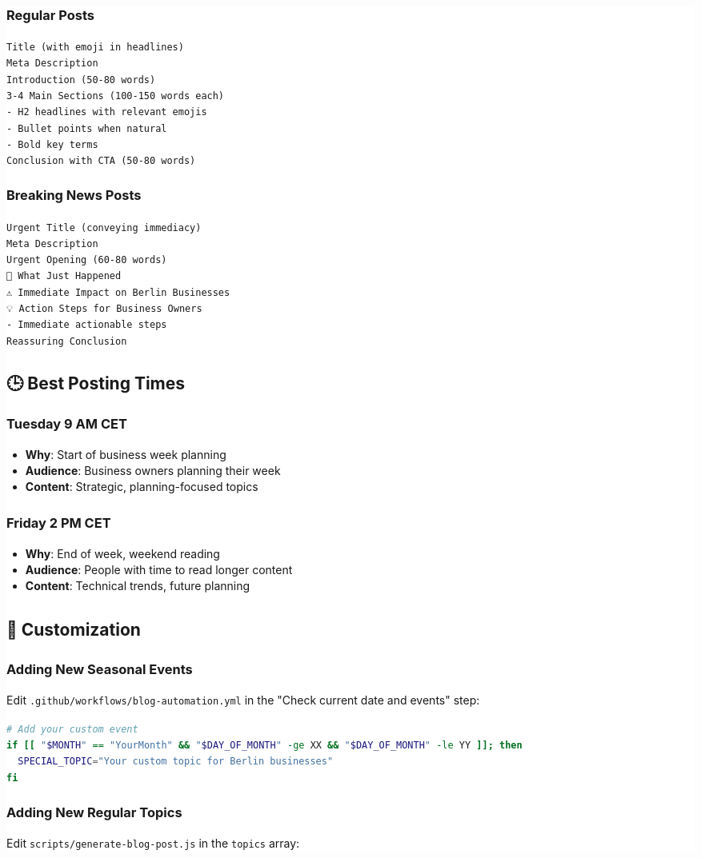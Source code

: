 ### Regular Posts
```
Title (with emoji in headlines)
Meta Description
Introduction (50-80 words)
3-4 Main Sections (100-150 words each)
- H2 headlines with relevant emojis
- Bullet points when natural
- Bold key terms
Conclusion with CTA (50-80 words)
```

### Breaking News Posts
```
Urgent Title (conveying immediacy)
Meta Description
Urgent Opening (60-80 words)
🚨 What Just Happened
⚠️ Immediate Impact on Berlin Businesses
💡 Action Steps for Business Owners
- Immediate actionable steps
Reassuring Conclusion
```

## 🕒 Best Posting Times

### Tuesday 9 AM CET
- **Why**: Start of business week planning
- **Audience**: Business owners planning their week
- **Content**: Strategic, planning-focused topics

### Friday 2 PM CET  
- **Why**: End of week, weekend reading
- **Audience**: People with time to read longer content
- **Content**: Technical trends, future planning

## 🔧 Customization

### Adding New Seasonal Events
Edit `.github/workflows/blog-automation.yml` in the "Check current date and events" step:

```bash
# Add your custom event
if [[ "$MONTH" == "YourMonth" && "$DAY_OF_MONTH" -ge XX && "$DAY_OF_MONTH" -le YY ]]; then
  SPECIAL_TOPIC="Your custom topic for Berlin businesses"
fi
```

### Adding New Regular Topics
Edit `scripts/generate-blog-post.js` in the `topics` array:
